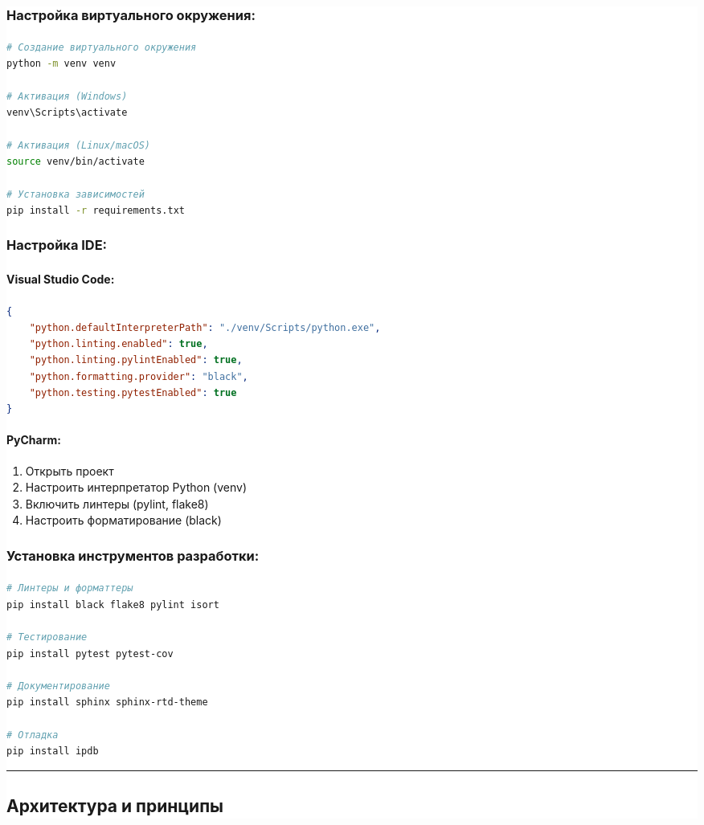 ### Настройка виртуального окружения:
```bash
# Создание виртуального окружения
python -m venv venv

# Активация (Windows)
venv\Scripts\activate

# Активация (Linux/macOS)
source venv/bin/activate

# Установка зависимостей
pip install -r requirements.txt
```

### Настройка IDE:
#### Visual Studio Code:
```json
{
    "python.defaultInterpreterPath": "./venv/Scripts/python.exe",
    "python.linting.enabled": true,
    "python.linting.pylintEnabled": true,
    "python.formatting.provider": "black",
    "python.testing.pytestEnabled": true
}
```

#### PyCharm:
1. Открыть проект
2. Настроить интерпретатор Python (venv)
3. Включить линтеры (pylint, flake8)
4. Настроить форматирование (black)

### Установка инструментов разработки:
```bash
# Линтеры и форматтеры
pip install black flake8 pylint isort

# Тестирование
pip install pytest pytest-cov

# Документирование
pip install sphinx sphinx-rtd-theme

# Отладка
pip install ipdb
```

---

## Архитектура и принципы
